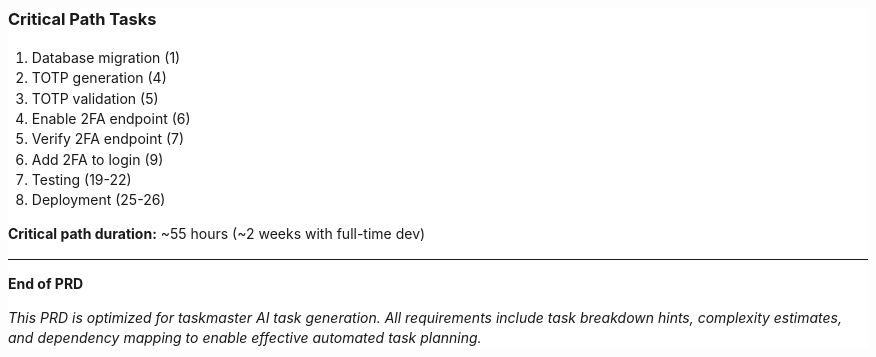 ### Critical Path Tasks
1. Database migration (1)
2. TOTP generation (4)
3. TOTP validation (5)
4. Enable 2FA endpoint (6)
5. Verify 2FA endpoint (7)
6. Add 2FA to login (9)
7. Testing (19-22)
8. Deployment (25-26)

**Critical path duration:** ~55 hours (~2 weeks with full-time dev)

---

**End of PRD**

*This PRD is optimized for taskmaster AI task generation. All requirements include task breakdown hints, complexity estimates, and dependency mapping to enable effective automated task planning.*

